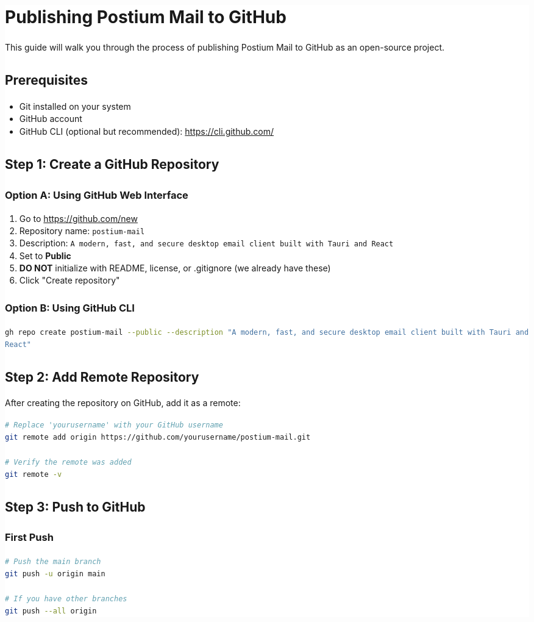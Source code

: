# Publishing Postium Mail to GitHub

This guide will walk you through the process of publishing Postium Mail to GitHub as an open-source project.

## Prerequisites

- Git installed on your system
- GitHub account
- GitHub CLI (optional but recommended): https://cli.github.com/

## Step 1: Create a GitHub Repository

### Option A: Using GitHub Web Interface

1. Go to https://github.com/new
2. Repository name: `postium-mail`
3. Description: `A modern, fast, and secure desktop email client built with Tauri and React`
4. Set to **Public**
5. **DO NOT** initialize with README, license, or .gitignore (we already have these)
6. Click "Create repository"

### Option B: Using GitHub CLI

```bash
gh repo create postium-mail --public --description "A modern, fast, and secure desktop email client built with Tauri and React"
```

## Step 2: Add Remote Repository

After creating the repository on GitHub, add it as a remote:

```bash
# Replace 'yourusername' with your GitHub username
git remote add origin https://github.com/yourusername/postium-mail.git

# Verify the remote was added
git remote -v
```

## Step 3: Push to GitHub

### First Push

```bash
# Push the main branch
git push -u origin main

# If you have other branches
git push --all origin
```
